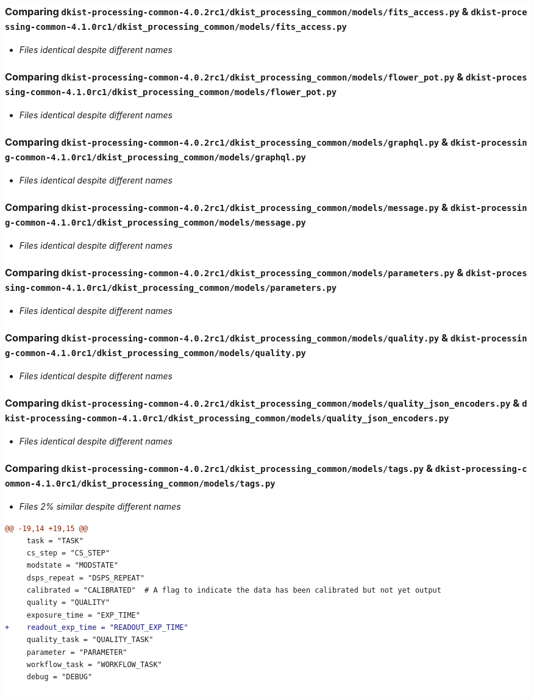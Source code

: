 ### Comparing `dkist-processing-common-4.0.2rc1/dkist_processing_common/models/fits_access.py` & `dkist-processing-common-4.1.0rc1/dkist_processing_common/models/fits_access.py`

 * *Files identical despite different names*

### Comparing `dkist-processing-common-4.0.2rc1/dkist_processing_common/models/flower_pot.py` & `dkist-processing-common-4.1.0rc1/dkist_processing_common/models/flower_pot.py`

 * *Files identical despite different names*

### Comparing `dkist-processing-common-4.0.2rc1/dkist_processing_common/models/graphql.py` & `dkist-processing-common-4.1.0rc1/dkist_processing_common/models/graphql.py`

 * *Files identical despite different names*

### Comparing `dkist-processing-common-4.0.2rc1/dkist_processing_common/models/message.py` & `dkist-processing-common-4.1.0rc1/dkist_processing_common/models/message.py`

 * *Files identical despite different names*

### Comparing `dkist-processing-common-4.0.2rc1/dkist_processing_common/models/parameters.py` & `dkist-processing-common-4.1.0rc1/dkist_processing_common/models/parameters.py`

 * *Files identical despite different names*

### Comparing `dkist-processing-common-4.0.2rc1/dkist_processing_common/models/quality.py` & `dkist-processing-common-4.1.0rc1/dkist_processing_common/models/quality.py`

 * *Files identical despite different names*

### Comparing `dkist-processing-common-4.0.2rc1/dkist_processing_common/models/quality_json_encoders.py` & `dkist-processing-common-4.1.0rc1/dkist_processing_common/models/quality_json_encoders.py`

 * *Files identical despite different names*

### Comparing `dkist-processing-common-4.0.2rc1/dkist_processing_common/models/tags.py` & `dkist-processing-common-4.1.0rc1/dkist_processing_common/models/tags.py`

 * *Files 2% similar despite different names*

```diff
@@ -19,14 +19,15 @@
     task = "TASK"
     cs_step = "CS_STEP"
     modstate = "MODSTATE"
     dsps_repeat = "DSPS_REPEAT"
     calibrated = "CALIBRATED"  # A flag to indicate the data has been calibrated but not yet output
     quality = "QUALITY"
     exposure_time = "EXP_TIME"
+    readout_exp_time = "READOUT_EXP_TIME"
     quality_task = "QUALITY_TASK"
     parameter = "PARAMETER"
     workflow_task = "WORKFLOW_TASK"
     debug = "DEBUG"
 
```